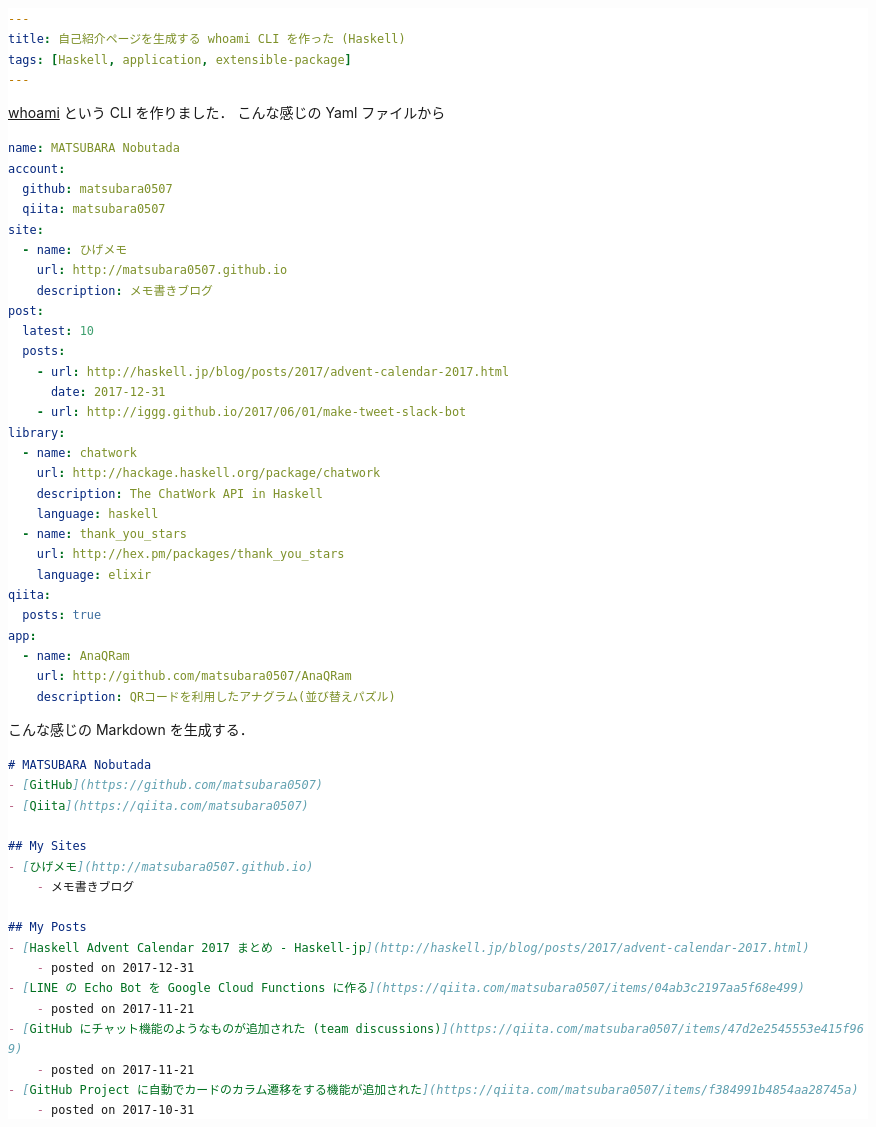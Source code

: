 ```yaml
---
title: 自己紹介ページを生成する whoami CLI を作った (Haskell)
tags: [Haskell, application, extensible-package]
---
```


[whoami](https://github.com/matsubara0507/whoami) という CLI を作りました．
こんな感じの Yaml ファイルから

```yaml
name: MATSUBARA Nobutada
account:
  github: matsubara0507
  qiita: matsubara0507
site:
  - name: ひげメモ
    url: http://matsubara0507.github.io
    description: メモ書きブログ
post:
  latest: 10
  posts:
    - url: http://haskell.jp/blog/posts/2017/advent-calendar-2017.html
      date: 2017-12-31
    - url: http://iggg.github.io/2017/06/01/make-tweet-slack-bot
library:
  - name: chatwork
    url: http://hackage.haskell.org/package/chatwork
    description: The ChatWork API in Haskell
    language: haskell
  - name: thank_you_stars
    url: http://hex.pm/packages/thank_you_stars
    language: elixir
qiita:
  posts: true
app:
  - name: AnaQRam
    url: http://github.com/matsubara0507/AnaQRam
    description: QRコードを利用したアナグラム(並び替えパズル)
```

こんな感じの Markdown を生成する．

```markdown
# MATSUBARA Nobutada
- [GitHub](https://github.com/matsubara0507)
- [Qiita](https://qiita.com/matsubara0507)

## My Sites
- [ひげメモ](http://matsubara0507.github.io)
    - メモ書きブログ

## My Posts
- [Haskell Advent Calendar 2017 まとめ - Haskell-jp](http://haskell.jp/blog/posts/2017/advent-calendar-2017.html)
    - posted on 2017-12-31
- [LINE の Echo Bot を Google Cloud Functions に作る](https://qiita.com/matsubara0507/items/04ab3c2197aa5f68e499)
    - posted on 2017-11-21
- [GitHub にチャット機能のようなものが追加された (team discussions)](https://qiita.com/matsubara0507/items/47d2e2545553e415f969)
    - posted on 2017-11-21
- [GitHub Project に自動でカードのカラム遷移をする機能が追加された](https://qiita.com/matsubara0507/items/f384991b4854aa28745a)
    - posted on 2017-10-31
```